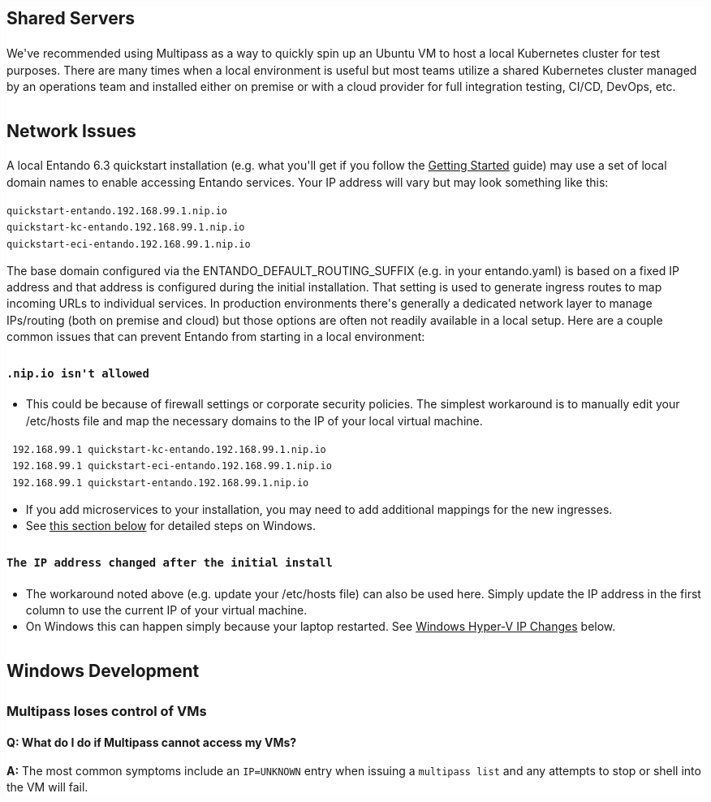 ## Shared Servers
We've recommended using Multipass as a way to quickly spin up an Ubuntu VM to host a local Kubernetes cluster for test purposes. There are many times when a local environment is useful but most teams utilize a shared Kubernetes cluster managed by an operations team and installed either on premise or with a cloud provider for full integration testing, CI/CD, DevOps, etc. 

## Network Issues
A local Entando 6.3 quickstart installation (e.g. what you'll get if you follow the [Getting Started](../../docs/getting-started/) guide) may use a set of local domain names to enable accessing Entando services. Your IP address will vary but may look something like this:
```
quickstart-entando.192.168.99.1.nip.io
quickstart-kc-entando.192.168.99.1.nip.io
quickstart-eci-entando.192.168.99.1.nip.io
```
The base domain configured via the ENTANDO_DEFAULT_ROUTING_SUFFIX (e.g. in your entando.yaml) is based on a fixed IP address and that address is configured during the initial installation. That setting is used to generate ingress routes to map incoming URLs to individual services. In production environments there's generally a dedicated network layer to manage IPs/routing (both on premise and cloud) but those options are often not readily available in a local setup. Here are a couple common issues that can prevent Entando from starting in a local environment:

### `.nip.io isn't allowed`
 - This could be because of firewall settings or corporate security policies. The simplest workaround is to manually edit your /etc/hosts file and map the necessary domains to the IP of your local virtual machine.
```
 192.168.99.1 quickstart-kc-entando.192.168.99.1.nip.io
 192.168.99.1 quickstart-eci-entando.192.168.99.1.nip.io
 192.168.99.1 quickstart-entando.192.168.99.1.nip.io
```
- If you add microservices to your installation, you may need to add additional mappings for the new ingresses.
- See [this section below](#option-2-manually-update-your-hosts-file) for detailed steps on Windows.

### `The IP address changed after the initial install`
- The workaround noted above (e.g. update your /etc/hosts file) can also be used here. Simply update the IP address in the first column to use the current IP of your virtual machine. 
- On Windows this can happen simply because your laptop restarted. See [Windows Hyper-V IP Changes](#hyper-v-ip-changes) below. 

## Windows Development
### Multipass loses control of VMs
**Q: What do I do if Multipass cannot access my VMs?**

**A:** The most common symptoms include an `IP=UNKNOWN` entry when issuing a `multipass list` and any attempts to stop or shell into the VM will fail. 
